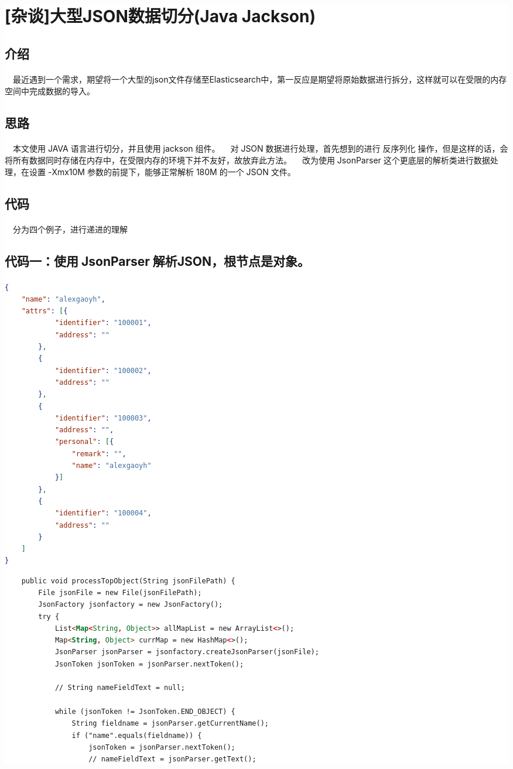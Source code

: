 # [杂谈]大型JSON数据切分(Java Jackson)

## 介绍

&ensp;&ensp;最近遇到一个需求，期望将一个大型的json文件存储至Elasticsearch中，第一反应是期望将原始数据进行拆分，这样就可以在受限的内存空间中完成数据的导入。

## 思路

&ensp;&ensp;本文使用 JAVA 语言进行切分，并且使用 jackson 组件。
&ensp;&ensp;对 JSON 数据进行处理，首先想到的进行 反序列化 操作，但是这样的话，会将所有数据同时存储在内存中，在受限内存的环境下并不友好，故放弃此方法。
&ensp;&ensp;改为使用 JsonParser 这个更底层的解析类进行数据处理，在设置 -Xmx10M 参数的前提下，能够正常解析 180M 的一个 JSON 文件。

## 代码

&ensp;&ensp;分为四个例子，进行递进的理解


## 代码一：使用 JsonParser 解析JSON，根节点是对象。

```json
{
	"name": "alexgaoyh",
	"attrs": [{
			"identifier": "100001",
			"address": ""
		},
		{
			"identifier": "100002",
			"address": ""
		},
		{
			"identifier": "100003",
			"address": "",
			"personal": [{
				"remark": "",
				"name": "alexgaoyh"
			}]
		},
		{
			"identifier": "100004",
			"address": ""
		}
	]
}
```
```html
    public void processTopObject(String jsonFilePath) {
        File jsonFile = new File(jsonFilePath);
        JsonFactory jsonfactory = new JsonFactory();
        try {
            List<Map<String, Object>> allMapList = new ArrayList<>();
            Map<String, Object> currMap = new HashMap<>();
            JsonParser jsonParser = jsonfactory.createJsonParser(jsonFile);
            JsonToken jsonToken = jsonParser.nextToken();

            // String nameFieldText = null;

            while (jsonToken != JsonToken.END_OBJECT) {
                String fieldname = jsonParser.getCurrentName();
                if ("name".equals(fieldname)) {
                    jsonToken = jsonParser.nextToken();
                    // nameFieldText = jsonParser.getText();
```